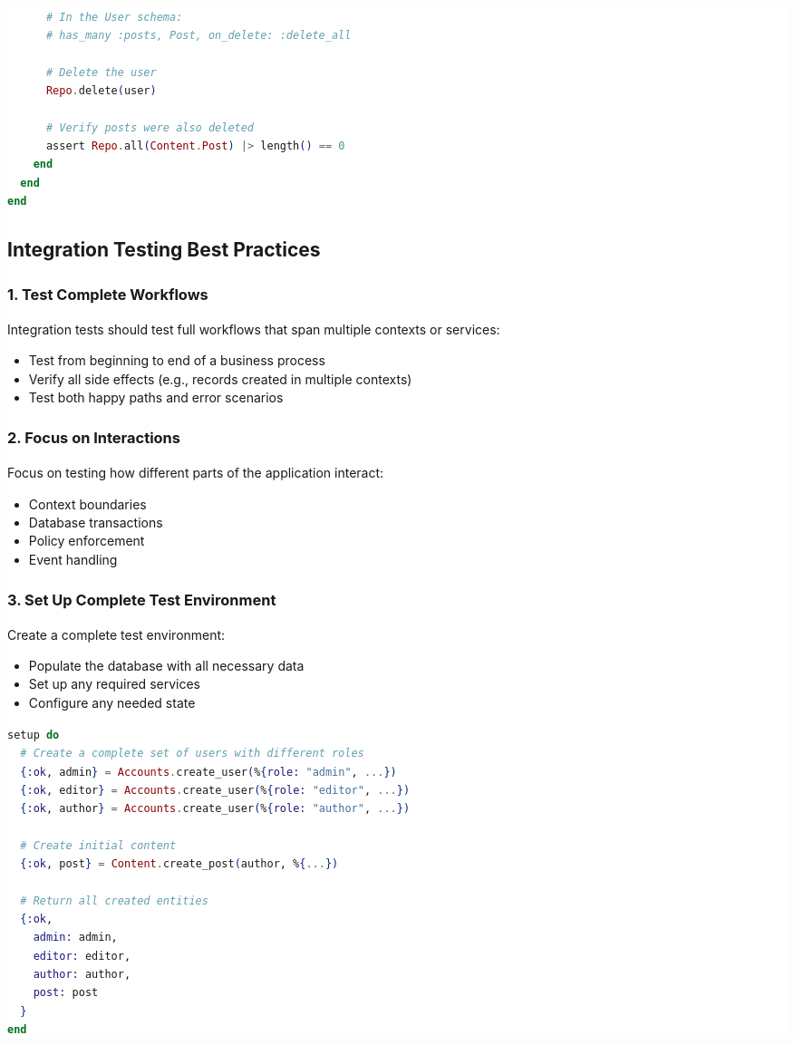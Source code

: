 ```elixir
      # In the User schema:
      # has_many :posts, Post, on_delete: :delete_all
      
      # Delete the user
      Repo.delete(user)
      
      # Verify posts were also deleted
      assert Repo.all(Content.Post) |> length() == 0
    end
  end
end
```

## Integration Testing Best Practices

### 1. Test Complete Workflows

Integration tests should test full workflows that span multiple contexts or services:

- Test from beginning to end of a business process
- Verify all side effects (e.g., records created in multiple contexts)
- Test both happy paths and error scenarios

### 2. Focus on Interactions

Focus on testing how different parts of the application interact:

- Context boundaries
- Database transactions
- Policy enforcement
- Event handling

### 3. Set Up Complete Test Environment

Create a complete test environment:

- Populate the database with all necessary data
- Set up any required services
- Configure any needed state

```elixir
setup do
  # Create a complete set of users with different roles
  {:ok, admin} = Accounts.create_user(%{role: "admin", ...})
  {:ok, editor} = Accounts.create_user(%{role: "editor", ...})
  {:ok, author} = Accounts.create_user(%{role: "author", ...})
  
  # Create initial content
  {:ok, post} = Content.create_post(author, %{...})
  
  # Return all created entities
  {:ok, 
    admin: admin, 
    editor: editor, 
    author: author, 
    post: post
  }
end
```
